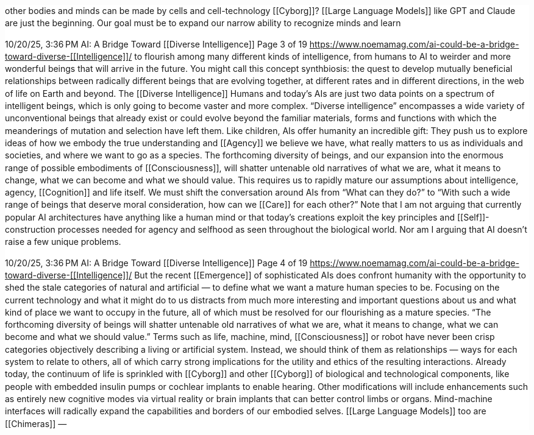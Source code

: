 other bodies and minds can be made by cells and cell-technology [[Cyborg]]?
[[Large Language Models]] like GPT and Claude are just the beginning.
Our goal must be to expand our narrow ability to recognize minds and learn

10/20/25, 3:36 PM
AI: A Bridge Toward [[Diverse Intelligence]]
Page 3 of 19
https://www.noemamag.com/ai-could-be-a-bridge-toward-diverse-[[Intelligence]]/
to flourish among many different kinds of intelligence, from humans to AI
to weirder and more wonderful beings that will arrive in the future. You
might call this concept synthbiosis: the quest to develop mutually beneficial
relationships between radically different beings that are evolving together,
at different rates and in different directions, in the web of life on Earth and
beyond.
The [[Diverse Intelligence]]
Humans and today’s AIs are just two data points on a spectrum of
intelligent beings, which is only going to become vaster and more complex.
“Diverse intelligence” encompasses a wide variety of unconventional beings
that already exist or could evolve beyond the familiar materials, forms and
functions with which the meanderings of mutation and selection have left
them.
Like children, AIs offer humanity an incredible gift: They push us to explore
ideas of how we embody the true understanding and [[Agency]] we believe we
have, what really matters to us as individuals and societies, and where we
want to go as a species. The forthcoming diversity of beings, and our
expansion into the enormous range of possible embodiments of [[Consciousness]],
will shatter untenable old narratives of what we are, what it means to
change, what we can become and what we should value. This requires us to
rapidly mature our assumptions about intelligence, agency, [[Cognition]] and
life itself. We must shift the conversation around AIs from “What can they
do?” to “With such a wide range of beings that deserve moral consideration,
how can we [[Care]] for each other?”
Note that I am not arguing that currently popular AI architectures have
anything like a human mind or that today’s creations exploit the key
principles and [[Self]]-construction processes needed for agency and selfhood
as seen throughout the biological world. Nor am I arguing that AI doesn’t
raise a few unique problems.

10/20/25, 3:36 PM
AI: A Bridge Toward [[Diverse Intelligence]]
Page 4 of 19
https://www.noemamag.com/ai-could-be-a-bridge-toward-diverse-[[Intelligence]]/
But the recent [[Emergence]] of sophisticated AIs does confront humanity with
the opportunity to shed the stale categories of natural and artificial — to
define what we want a mature human species to be. Focusing on the current
technology and what it might do to us distracts from much more interesting
and important questions about us and what kind of place we want to occupy
in the future, all of which must be resolved for our flourishing as a mature
species.
“The forthcoming diversity of beings will shatter untenable old
narratives of what we are, what it means to change, what we
can become and what we should value.”
Terms such as life, machine, mind, [[Consciousness]] or robot have never been crisp
categories objectively describing a living or artificial system. Instead, we
should think of them as relationships — ways for each system to relate to
others, all of which carry strong implications for the utility and ethics of the
resulting interactions.
Already today, the continuum of life is sprinkled with [[Cyborg]] and other
[[Cyborg]] of biological and technological components, like people with
embedded insulin pumps or cochlear implants to enable hearing. Other
modifications will include enhancements such as entirely new cognitive
modes via virtual reality or brain implants that can better control limbs or
organs. Mind-machine interfaces will radically expand the capabilities and
borders of our embodied selves. [[Large Language Models]] too are [[Chimeras]] —